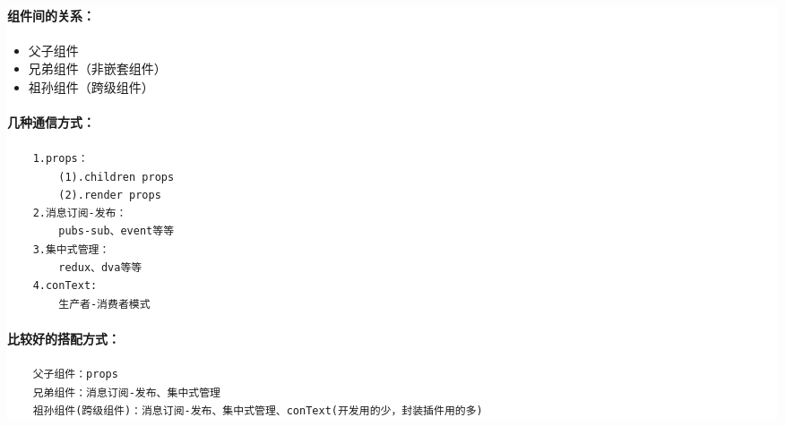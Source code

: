 #### 组件间的关系：

- 父子组件
- 兄弟组件（非嵌套组件）
- 祖孙组件（跨级组件）

#### 几种通信方式：

		1.props：
			(1).children props
			(2).render props
		2.消息订阅-发布：
			pubs-sub、event等等
		3.集中式管理：
			redux、dva等等
		4.conText:
			生产者-消费者模式

#### 比较好的搭配方式：
		父子组件：props
		兄弟组件：消息订阅-发布、集中式管理
		祖孙组件(跨级组件)：消息订阅-发布、集中式管理、conText(开发用的少，封装插件用的多)


